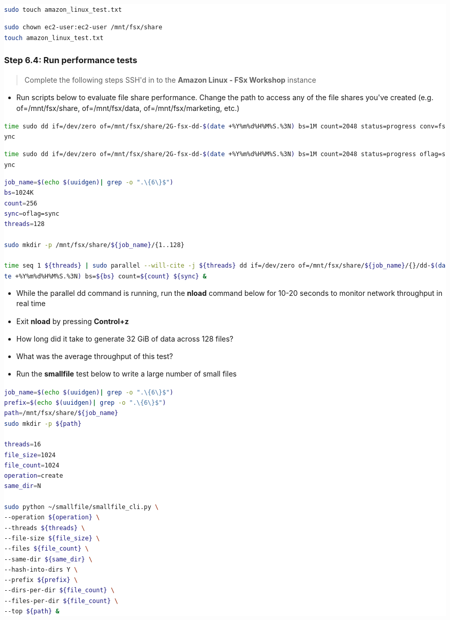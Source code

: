 ```sh
sudo touch amazon_linux_test.txt
```

```sh
sudo chown ec2-user:ec2-user /mnt/fsx/share
touch amazon_linux_test.txt
```


### Step 6.4: Run performance tests

> Complete the following steps SSH'd in to the **Amazon Linux - FSx Workshop** instance

- Run scripts below to evaluate file share performance. Change the path to access any of the file shares you've created (e.g. of=/mnt/fsx/share, of=/mnt/fsx/data, of=/mnt/fsx/marketing, etc.)

```sh
time sudo dd if=/dev/zero of=/mnt/fsx/share/2G-fsx-dd-$(date +%Y%m%d%H%M%S.%3N) bs=1M count=2048 status=progress conv=fsync
```
```sh
time sudo dd if=/dev/zero of=/mnt/fsx/share/2G-fsx-dd-$(date +%Y%m%d%H%M%S.%3N) bs=1M count=2048 status=progress oflag=sync
```
```sh
job_name=$(echo $(uuidgen)| grep -o ".\{6\}$")
bs=1024K
count=256
sync=oflag=sync
threads=128

sudo mkdir -p /mnt/fsx/share/${job_name}/{1..128}

time seq 1 ${threads} | sudo parallel --will-cite -j ${threads} dd if=/dev/zero of=/mnt/fsx/share/${job_name}/{}/dd-$(date +%Y%m%d%H%M%S.%3N) bs=${bs} count=${count} ${sync} &
```

- While the parallel dd command is running, run the **nload** command below for 10-20 seconds to monitor network throughput in real time
- Exit **nload** by pressing **Control+z**
- How long did it take to generate 32 GiB of data across 128 files?
- What was the average throughput of this test?


- Run the **smallfile** test below to write a large number of small files

```sh
job_name=$(echo $(uuidgen)| grep -o ".\{6\}$")
prefix=$(echo $(uuidgen)| grep -o ".\{6\}$")
path=/mnt/fsx/share/${job_name}
sudo mkdir -p ${path}

threads=16
file_size=1024
file_count=1024
operation=create
same_dir=N

sudo python ~/smallfile/smallfile_cli.py \
--operation ${operation} \
--threads ${threads} \
--file-size ${file_size} \
--files ${file_count} \
--same-dir ${same_dir} \
--hash-into-dirs Y \
--prefix ${prefix} \
--dirs-per-dir ${file_count} \
--files-per-dir ${file_count} \
--top ${path} &
```